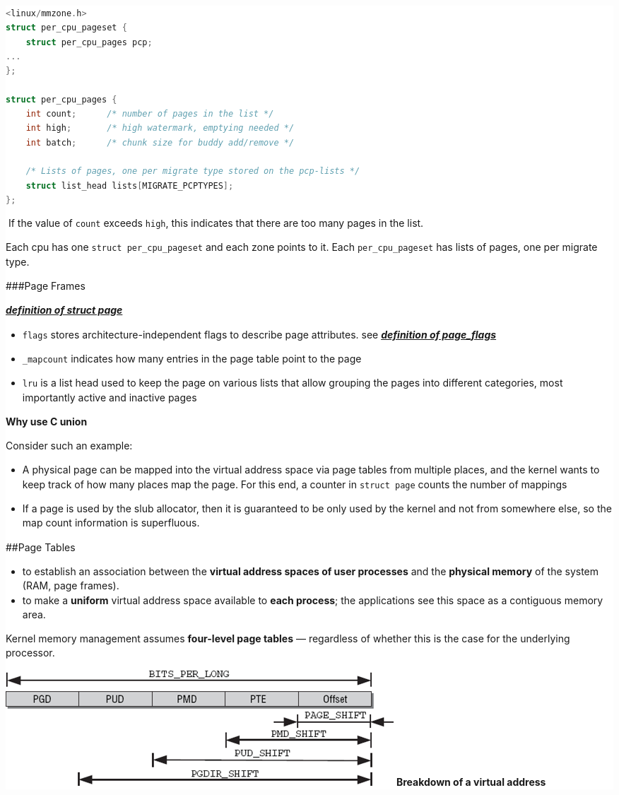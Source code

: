 ```c
<linux/mmzone.h>
struct per_cpu_pageset {
    struct per_cpu_pages pcp;
...
};

struct per_cpu_pages {
    int count;      /* number of pages in the list */
    int high;       /* high watermark, emptying needed */
    int batch;      /* chunk size for buddy add/remove */

    /* Lists of pages, one per migrate type stored on the pcp-lists */
    struct list_head lists[MIGRATE_PCPTYPES];
};
```

 If the value of `count` exceeds `high`, this indicates that there are too many pages in the list.

Each cpu has one `struct per_cpu_pageset` and each zone points to it. Each `per_cpu_pageset` has lists of pages, one per migrate type.

###Page Frames

[***definition of struct page***](./struct_page.md)

- `flags` stores architecture-independent flags to describe page attributes. see [***definition of page_flags***](./page_flags.md)

- `_mapcount` indicates how many entries in the page table point to the page
- `lru` is a list head used to keep the page on various lists that allow grouping the pages into different categories, most importantly active and inactive pages

**Why use C union**

Consider such an example:

- A physical page can be mapped into the virtual address space via page tables from multiple places, and the kernel wants to keep track of how many places map the page. For this end, a counter in `struct page` counts the number of mappings

- If a page is used by the slub allocator, then it is guaranteed to be only used by the kernel and not from somewhere else, so the map count information is superfluous.

  

##Page Tables

- to establish an association between the **virtual address spaces of user processes** and the **physical memory** of the system (RAM, page frames).
- to make a **uniform** virtual address space available to **each process**; the applications see this space as a contiguous memory area.

Kernel memory management assumes **four-level page tables** — regardless of whether this is the case for the underlying processor. 

![breakdown_of_virtual_address](./breakdown_of_virtual_address.png) 
 						         **Breakdown of a virtual address**
